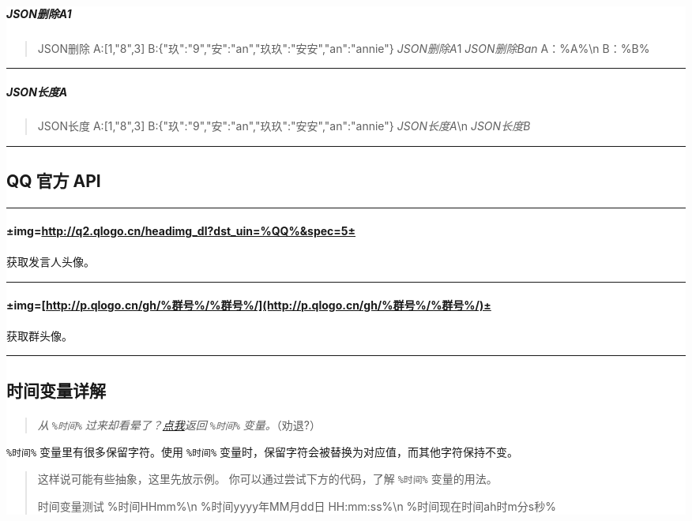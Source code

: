 
##### $JSON 删除 A 1$

> JSON删除
> A:[1,"8",3]
> B:{"玖":"9","安":"an","玖玖":"安安","an":"annie"}
> $JSON 删除 A 1$
> $JSON 删除 B an$
> A：%A%\n
> B：%B%

----

##### $JSON 长度 A$

> JSON长度
> A:[1,"8",3]
> B:{"玖":"9","安":"an","玖玖":"安安","an":"annie"}
> $JSON 长度 A$\n
> $JSON 长度 B$

---

## QQ 官方 API

---

#### ±img=http://q2.qlogo.cn/headimg_dl?dst_uin=%QQ%&spec=5±

获取发言人头像。

---

#### ±img=[http://p.qlogo.cn/gh/%群号%/%群号%/](http://p.qlogo.cn/gh/%群号%/%群号%/)±

获取群头像。

---

## 时间变量详解

> *从 `%时间%` 过来却看晕了？[点我](#%时间%)返回 `%时间%` 变量。*（劝退?）

`%时间%` 变量里有很多保留字符。使用 `%时间%` 变量时，保留字符会被替换为对应值，而其他字符保持不变。

>这样说可能有些抽象，这里先放示例。
>你可以通过尝试下方的代码，了解 `%时间%` 变量的用法。
>
>时间变量测试
>%时间HHmm%\n
>%时间yyyy年MM月dd日 HH:mm:ss%\n
>%时间现在时间ah时m分s秒%


[^1]: UNIX 时间戳：1970-01-01 00:00:00 GMT 至当前的总秒数。
[^2]: 气泡 ID 手动获取方法：`在聊天界面双击想要获取 ID 的气泡→点按右下角「装扮」→点按气泡名称→点击右上角的「···」展开菜单→手指放在菜单第三行向左轻扫→轻触「复制链接」` 成功复制链接后，找合适的输入框粘贴刚刚复制的内容，可以在链接文本找到 `bubbleId=` ，其后紧跟的数字就是气泡 ID。
[^3]: 一种摘要算法。
[^4]: 一种常见编码方式。编码方式决定字符在计算机中的存储方式，使用错误的编码方式读取文件会出现乱码。
[^5]: QQ 网页 cookie 的一部分，由 skey 通过某种摘要算法计算得出。
[^6]: 腾讯对「风险」QQ 号的一系列限制。
[^7]: 星茫 QRSpeed 词库交流群，群号 953908298。
